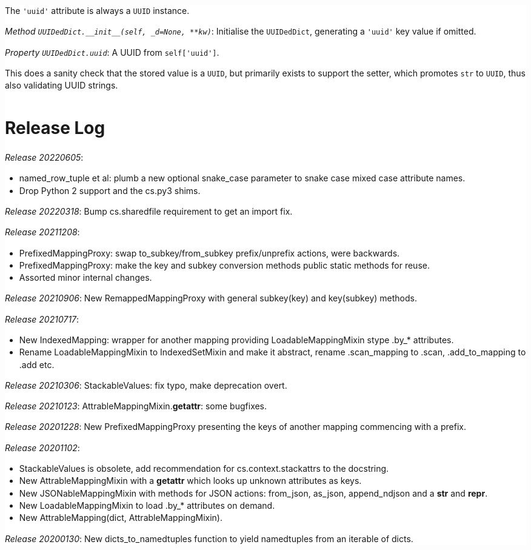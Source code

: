 The `'uuid'` attribute is always a `UUID` instance.

*Method `UUIDedDict.__init__(self, _d=None, **kw)`*:
Initialise the `UUIDedDict`,
generating a `'uuid'` key value if omitted.

*Property `UUIDedDict.uuid`*:
A UUID from `self['uuid']`.

This does a sanity check that the stored value is a `UUID`,
but primarily exists to support the setter,
which promotes `str` to `UUID`, thus also validating UUID strings.

# Release Log



*Release 20220605*:
* named_row_tuple et al: plumb a new optional snake_case parameter to snake case mixed case attribute names.
* Drop Python 2 support and the cs.py3 shims.

*Release 20220318*:
Bump cs.sharedfile requirement to get an import fix.

*Release 20211208*:
* PrefixedMappingProxy: swap to_subkey/from_subkey prefix/unprefix actions, were backwards.
* PrefixedMappingProxy: make the key and subkey conversion methods public static methods for reuse.
* Assorted minor internal changes.

*Release 20210906*:
New RemappedMappingProxy with general subkey(key) and key(subkey) methods.

*Release 20210717*:
* New IndexedMapping: wrapper for another mapping providing LoadableMappingMixin stype .by_* attributes.
* Rename LoadableMappingMixin to IndexedSetMixin and make it abstract, rename .scan_mapping to .scan, .add_to_mapping to .add etc.

*Release 20210306*:
StackableValues: fix typo, make deprecation overt.

*Release 20210123*:
AttrableMappingMixin.__getattr__: some bugfixes.

*Release 20201228*:
New PrefixedMappingProxy presenting the keys of another mapping commencing with a prefix.

*Release 20201102*:
* StackableValues is obsolete, add recommendation for cs.context.stackattrs to the docstring.
* New AttrableMappingMixin with a __getattr__ which looks up unknown attributes as keys.
* New JSONableMappingMixin with methods for JSON actions: from_json, as_json, append_ndjson and a __str__ and __repr__.
* New LoadableMappingMixin to load .by_* attributes on demand.
* New AttrableMapping(dict, AttrableMappingMixin).

*Release 20200130*:
New dicts_to_namedtuples function to yield namedtuples from an iterable of dicts.
